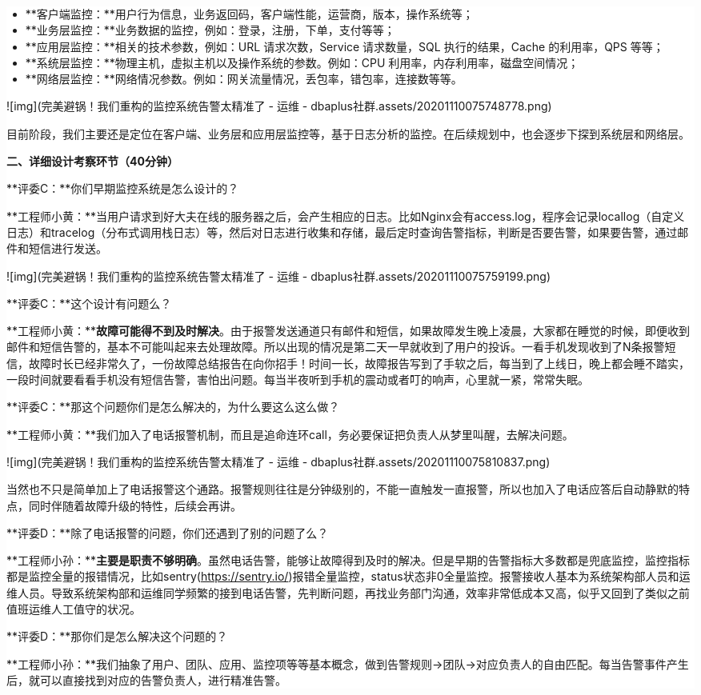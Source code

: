 
- **客户端监控：**用户行为信息，业务返回码，客户端性能，运营商，版本，操作系统等；
- **业务层监控：**业务数据的监控，例如：登录，注册，下单，支付等等；
- **应用层监控：**相关的技术参数，例如：URL 请求次数，Service 请求数量，SQL 执行的结果，Cache 的利用率，QPS 等等；
- **系统层监控：**物理主机，虚拟主机以及操作系统的参数。例如：CPU 利用率，内存利用率，磁盘空间情况；
- **网络层监控：**网络情况参数。例如：网关流量情况，丢包率，错包率，连接数等等。

 

![img](完美避锅！我们重构的监控系统告警太精准了 - 运维 - dbaplus社群.assets/20201110075748778.png)

 

目前阶段，我们主要还是定位在客户端、业务层和应用层监控等，基于日志分析的监控。在后续规划中，也会逐步下探到系统层和网络层。

 

 

**二、详细设计考察环节（40分钟）**

 

**评委C：**你们早期监控系统是怎么设计的？

**工程师小黄：**当用户请求到好大夫在线的服务器之后，会产生相应的日志。比如Nginx会有access.log，程序会记录locallog（自定义日志）和tracelog（分布式调用栈日志）等，然后对日志进行收集和存储，最后定时查询告警指标，判断是否要告警，如果要告警，通过邮件和短信进行发送。

 

![img](完美避锅！我们重构的监控系统告警太精准了 - 运维 - dbaplus社群.assets/20201110075759199.png)

 

**评委C：**这个设计有问题么？

**工程师小黄：****故障可能得不到及时解决**。由于报警发送通道只有邮件和短信，如果故障发生晚上凌晨，大家都在睡觉的时候，即便收到邮件和短信告警的，基本不可能叫起来去处理故障。所以出现的情况是第二天一早就收到了用户的投诉。一看手机发现收到了N条报警短信，故障时长已经非常久了，一份故障总结报告在向你招手！时间一长，故障报告写到了手软之后，每当到了上线日，晚上都会睡不踏实，一段时间就要看看手机没有短信告警，害怕出问题。每当半夜听到手机的震动或者叮的响声，心里就一紧，常常失眠。

 

**评委C：**那这个问题你们是怎么解决的，为什么要这么这么做？

**工程师小黄：**我们加入了电话报警机制，而且是追命连环call，务必要保证把负责人从梦里叫醒，去解决问题。

 

![img](完美避锅！我们重构的监控系统告警太精准了 - 运维 - dbaplus社群.assets/20201110075810837.png)

 

当然也不只是简单加上了电话报警这个通路。报警规则往往是分钟级别的，不能一直触发一直报警，所以也加入了电话应答后自动静默的特点，同时伴随着故障升级的特性，后续会再讲。

 

**评委D：**除了电话报警的问题，你们还遇到了别的问题了么？

**工程师小孙：****主要是职责不够明确**。虽然电话告警，能够让故障得到及时的解决。但是早期的告警指标大多数都是兜底监控，监控指标都是监控全量的报错情况，比如sentry(https://sentry.io/)报错全量监控，status状态非0全量监控。报警接收人基本为系统架构部人员和运维人员。导致系统架构部和运维同学频繁的接到电话告警，先判断问题，再找业务部门沟通，效率非常低成本又高，似乎又回到了类似之前值班运维人工值守的状况。

 

**评委D：**那你们是怎么解决这个问题的？

**工程师小孙：**我们抽象了用户、团队、应用、监控项等等基本概念，做到告警规则->团队->对应负责人的自由匹配。每当告警事件产生后，就可以直接找到对应的告警负责人，进行精准告警。
